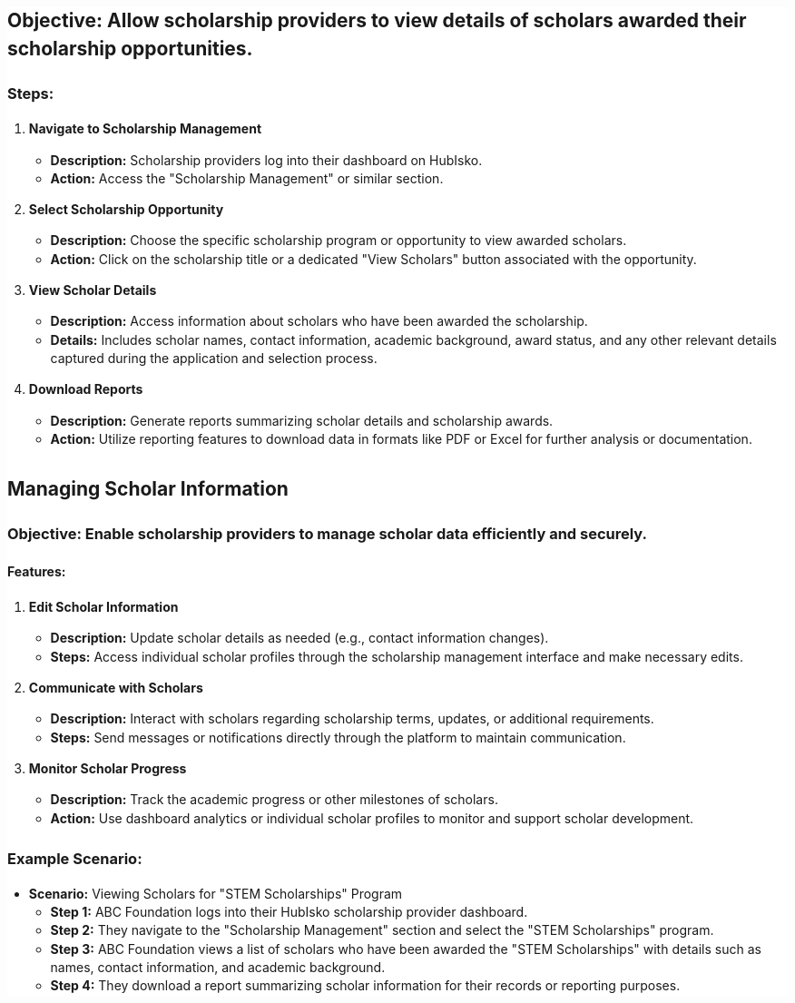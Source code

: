 ## Objective: Allow scholarship providers to view details of scholars awarded their scholarship opportunities.

### Steps:

1. **Navigate to Scholarship Management**
    - **Description:** Scholarship providers log into their dashboard on HubIsko.
    - **Action:** Access the "Scholarship Management" or similar section.

2. **Select Scholarship Opportunity**
    - **Description:** Choose the specific scholarship program or opportunity to view awarded scholars.
    - **Action:** Click on the scholarship title or a dedicated "View Scholars" button associated with the opportunity.

3. **View Scholar Details**
    - **Description:** Access information about scholars who have been awarded the scholarship.
    - **Details:** Includes scholar names, contact information, academic background, award status, and any other relevant details captured during the application and selection process.

4. **Download Reports**
    - **Description:** Generate reports summarizing scholar details and scholarship awards.
    - **Action:** Utilize reporting features to download data in formats like PDF or Excel for further analysis or documentation.

## Managing Scholar Information

### Objective: Enable scholarship providers to manage scholar data efficiently and securely.

#### Features:

1. **Edit Scholar Information**
    - **Description:** Update scholar details as needed (e.g., contact information changes).
    - **Steps:** Access individual scholar profiles through the scholarship management interface and make necessary edits.

2. **Communicate with Scholars**
    - **Description:** Interact with scholars regarding scholarship terms, updates, or additional requirements.
    - **Steps:** Send messages or notifications directly through the platform to maintain communication.

3. **Monitor Scholar Progress**
    - **Description:** Track the academic progress or other milestones of scholars.
    - **Action:** Use dashboard analytics or individual scholar profiles to monitor and support scholar development.

### Example Scenario:

- **Scenario:** Viewing Scholars for "STEM Scholarships" Program
  - **Step 1:** ABC Foundation logs into their HubIsko scholarship provider dashboard.
  - **Step 2:** They navigate to the "Scholarship Management" section and select the "STEM Scholarships" program.
  - **Step 3:** ABC Foundation views a list of scholars who have been awarded the "STEM Scholarships" with details such as names, contact information, and academic background.
  - **Step 4:** They download a report summarizing scholar information for their records or reporting purposes.
